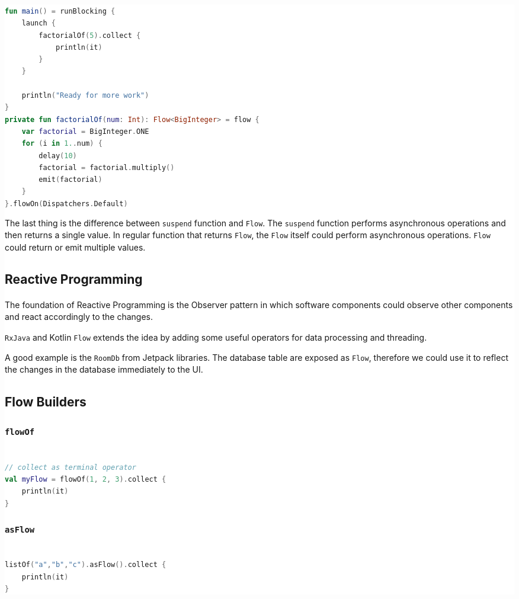 ```kotlin
fun main() = runBlocking {
    launch {
        factorialOf(5).collect {
            println(it)
        }
    }

    println("Ready for more work")
}
private fun factorialOf(num: Int): Flow<BigInteger> = flow {
    var factorial = BigInteger.ONE
    for (i in 1..num) {
        delay(10)
        factorial = factorial.multiply()
        emit(factorial)
    }
}.flowOn(Dispatchers.Default)
```

The last thing is the difference between `suspend` function and `Flow`. The `suspend` function performs asynchronous operations and then returns a single value. In regular function that returns `Flow`, the `Flow` itself could perform asynchronous operations. `Flow` could return or emit multiple values.

## Reactive Programming

The foundation of Reactive Programming is the Observer pattern in which software components could observe other components and react accordingly to the changes.

`RxJava` and Kotlin `Flow` extends the idea by adding some useful operators for data processing and threading.

A good example is the `RoomDb` from Jetpack libraries. The database table are exposed as `Flow`, therefore we could use it to reflect the changes in the database immediately to the UI.

## Flow Builders

### `flowOf`

```kotlin

// collect as terminal operator
val myFlow = flowOf(1, 2, 3).collect {
    println(it)
}

```

### `asFlow`

```kotlin

listOf("a","b","c").asFlow().collect {
    println(it)
}

```
